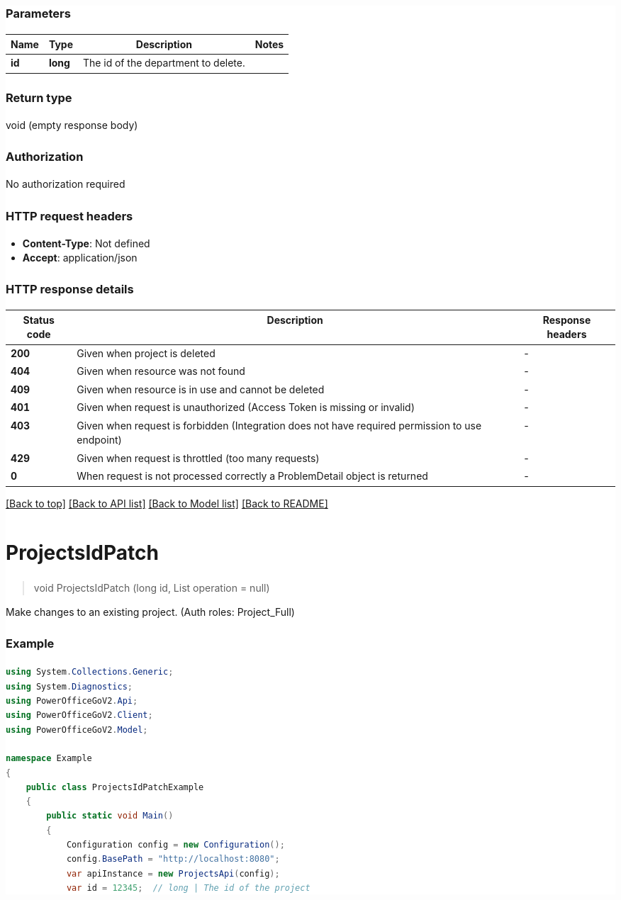 ### Parameters

| Name | Type | Description | Notes |
|------|------|-------------|-------|
| **id** | **long** | The id of the department to delete. |  |

### Return type

void (empty response body)

### Authorization

No authorization required

### HTTP request headers

 - **Content-Type**: Not defined
 - **Accept**: application/json


### HTTP response details
| Status code | Description | Response headers |
|-------------|-------------|------------------|
| **200** | Given when project is deleted |  -  |
| **404** | Given when resource was not found |  -  |
| **409** | Given when resource is in use and cannot be deleted |  -  |
| **401** | Given when request is unauthorized (Access Token is missing or invalid) |  -  |
| **403** | Given when request is forbidden (Integration does not have required permission to use endpoint) |  -  |
| **429** | Given when request is throttled (too many requests) |  -  |
| **0** | When request is not processed correctly a ProblemDetail object is returned |  -  |

[[Back to top]](#) [[Back to API list]](../../README.md#documentation-for-api-endpoints) [[Back to Model list]](../../README.md#documentation-for-models) [[Back to README]](../../README.md)

<a id="projectsidpatch"></a>
# **ProjectsIdPatch**
> void ProjectsIdPatch (long id, List<Operation> operation = null)

Make changes to an existing project. (Auth roles: Project_Full)

### Example
```csharp
using System.Collections.Generic;
using System.Diagnostics;
using PowerOfficeGoV2.Api;
using PowerOfficeGoV2.Client;
using PowerOfficeGoV2.Model;

namespace Example
{
    public class ProjectsIdPatchExample
    {
        public static void Main()
        {
            Configuration config = new Configuration();
            config.BasePath = "http://localhost:8080";
            var apiInstance = new ProjectsApi(config);
            var id = 12345;  // long | The id of the project
```